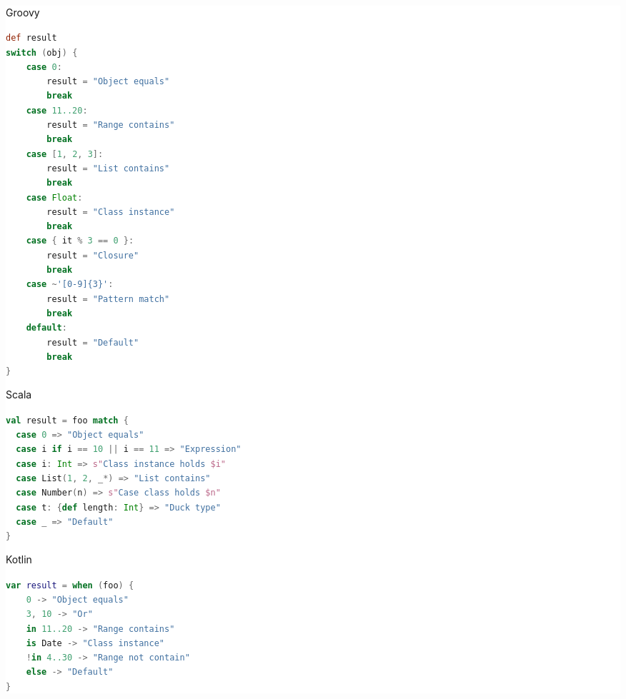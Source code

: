 Groovy

```groovy
def result
switch (obj) {
    case 0:
        result = "Object equals"
        break
    case 11..20:
        result = "Range contains"
        break
    case [1, 2, 3]:
        result = "List contains"
        break
    case Float:
        result = "Class instance"
        break
    case { it % 3 == 0 }:
        result = "Closure"
        break
    case ~'[0-9]{3}':
        result = "Pattern match"
        break
    default:
        result = "Default"
        break
}
```

Scala

```scala
val result = foo match {
  case 0 => "Object equals"
  case i if i == 10 || i == 11 => "Expression"
  case i: Int => s"Class instance holds $i"
  case List(1, 2, _*) => "List contains"
  case Number(n) => s"Case class holds $n"
  case t: {def length: Int} => "Duck type"
  case _ => "Default"
}
```

Kotlin

```kotlin
var result = when (foo) {
    0 -> "Object equals"
    3, 10 -> "Or"
    in 11..20 -> "Range contains"
    is Date -> "Class instance"
    !in 4..30 -> "Range not contain"
    else -> "Default"
}
```
